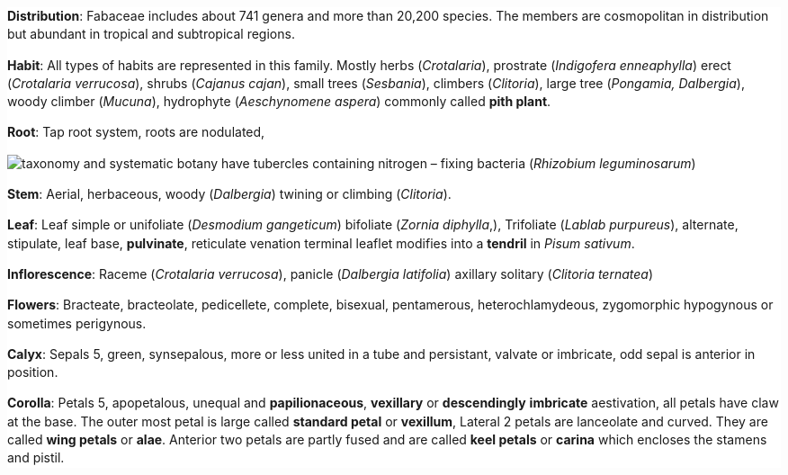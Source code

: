 **Distribution**: Fabaceae includes about 741
genera and more than 20,200 species. The
members are cosmopolitan in distribution
but abundant in tropical and subtropical regions.

**Habit**: All types of habits are represented
in this family. Mostly herbs (*Crotalaria*),
prostrate (*Indigofera enneaphylla*) erect
(*Crotalaria verrucosa*), shrubs (*Cajanus*
*cajan*), small trees (*Sesbania*), climbers
(*Clitoria*), large tree (*Pongamia, Dalbergia*),
woody climber (*Mucuna*), hydrophyte
(*Aeschynomene aspera*)
commonly called
**pith plant**.

**Root**: Tap root
system, roots are
nodulated,

![taxonomy and systematic botany](/books/biology/unit-2/taxonomy/Figect1.eng.png )
have
tubercles containing
nitrogen – fixing bacteria (*Rhizobium*
*leguminosarum*)


**Stem**: Aerial, herbaceous, woody
(*Dalbergia*) twining or climbing (*Clitoria*).

**Leaf**: Leaf simple or unifoliate
(*Desmodium gangeticum*) bifoliate (*Zornia*
*diphylla*,), Trifoliate (*Lablab purpureus*),
alternate, stipulate, leaf base, **pulvinate**,
reticulate venation terminal leaflet modifies
into a **tendril** in *Pisum sativum*.


**Inflorescence**: Raceme (*Crotalaria*
*verrucosa*), panicle (*Dalbergia latifolia*)
axillary solitary (*Clitoria ternatea*)

**Flowers**:
Bracteate,
bracteolate,
pedicellete, complete, bisexual, pentamerous,
heterochlamydeous,
zygomorphic
hypogynous or sometimes perigynous.

**Calyx**: Sepals 5, green, synsepalous, more
or less united in a tube and persistant, valvate
or imbricate, odd sepal is anterior in position.


**Corolla**: Petals 5, apopetalous, unequal and
**papilionaceous**, **vexillary** or **descendingly**
**imbricate** aestivation, all petals have claw at
the base. The outer most petal is large called
**standard petal** or **vexillum**, Lateral 2 petals
are lanceolate and curved. They are called
**wing petals** or **alae**. Anterior two petals are
partly fused and are called **keel petals** or
**carina** which encloses the stamens and pistil.
